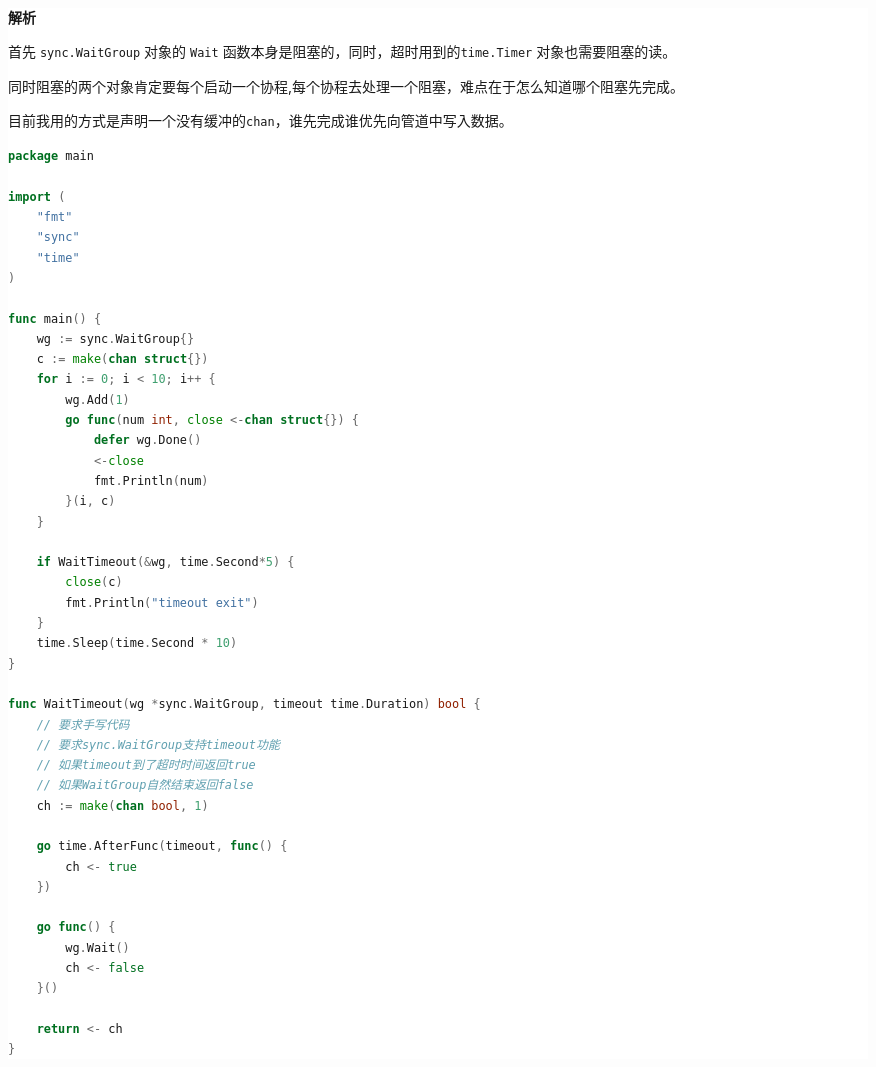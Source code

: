```go
```



**解析**

首先 `sync.WaitGroup` 对象的 `Wait` 函数本身是阻塞的，同时，超时用到的`time.Timer` 对象也需要阻塞的读。

同时阻塞的两个对象肯定要每个启动一个协程,每个协程去处理一个阻塞，难点在于怎么知道哪个阻塞先完成。

目前我用的方式是声明一个没有缓冲的`chan`，谁先完成谁优先向管道中写入数据。

```go
package main

import (
	"fmt"
	"sync"
	"time"
)

func main() {
	wg := sync.WaitGroup{}
	c := make(chan struct{})
	for i := 0; i < 10; i++ {
		wg.Add(1)
		go func(num int, close <-chan struct{}) {
			defer wg.Done()
			<-close
			fmt.Println(num)
		}(i, c)
	}

	if WaitTimeout(&wg, time.Second*5) {
		close(c)
		fmt.Println("timeout exit")
	}
	time.Sleep(time.Second * 10)
}

func WaitTimeout(wg *sync.WaitGroup, timeout time.Duration) bool {
	// 要求手写代码
	// 要求sync.WaitGroup支持timeout功能
	// 如果timeout到了超时时间返回true
	// 如果WaitGroup自然结束返回false
	ch := make(chan bool, 1)

	go time.AfterFunc(timeout, func() {
		ch <- true
	})

	go func() {
		wg.Wait()
		ch <- false
	}()
	
	return <- ch
}
```
